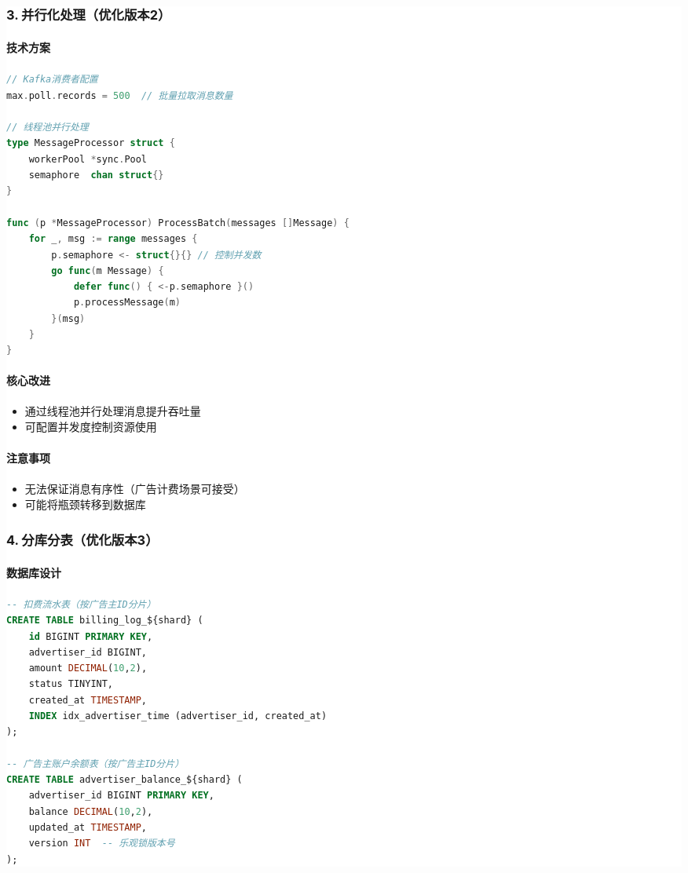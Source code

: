 ### 3. 并行化处理（优化版本2）

#### 技术方案
```go
// Kafka消费者配置
max.poll.records = 500  // 批量拉取消息数量

// 线程池并行处理
type MessageProcessor struct {
    workerPool *sync.Pool
    semaphore  chan struct{}
}

func (p *MessageProcessor) ProcessBatch(messages []Message) {
    for _, msg := range messages {
        p.semaphore <- struct{}{} // 控制并发数
        go func(m Message) {
            defer func() { <-p.semaphore }()
            p.processMessage(m)
        }(msg)
    }
}
```

#### 核心改进
- 通过线程池并行处理消息提升吞吐量
- 可配置并发度控制资源使用

#### 注意事项
- 无法保证消息有序性（广告计费场景可接受）
- 可能将瓶颈转移到数据库

### 4. 分库分表（优化版本3）

#### 数据库设计
```sql
-- 扣费流水表（按广告主ID分片）
CREATE TABLE billing_log_${shard} (
    id BIGINT PRIMARY KEY,
    advertiser_id BIGINT,
    amount DECIMAL(10,2),
    status TINYINT,
    created_at TIMESTAMP,
    INDEX idx_advertiser_time (advertiser_id, created_at)
);

-- 广告主账户余额表（按广告主ID分片）
CREATE TABLE advertiser_balance_${shard} (
    advertiser_id BIGINT PRIMARY KEY,
    balance DECIMAL(10,2),
    updated_at TIMESTAMP,
    version INT  -- 乐观锁版本号
);
```
